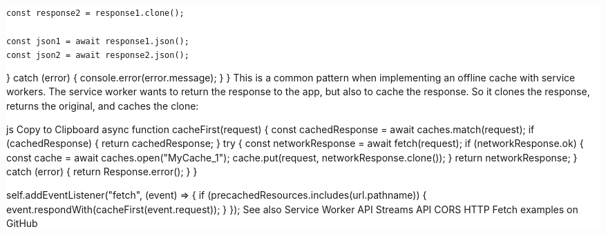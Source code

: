     const response2 = response1.clone();

    const json1 = await response1.json();
    const json2 = await response2.json();
  } catch (error) {
    console.error(error.message);
  }
}
This is a common pattern when implementing an offline cache with service workers. The service worker wants to return the response to the app, but also to cache the response. So it clones the response, returns the original, and caches the clone:

js
Copy to Clipboard
async function cacheFirst(request) {
  const cachedResponse = await caches.match(request);
  if (cachedResponse) {
    return cachedResponse;
  }
  try {
    const networkResponse = await fetch(request);
    if (networkResponse.ok) {
      const cache = await caches.open("MyCache_1");
      cache.put(request, networkResponse.clone());
    }
    return networkResponse;
  } catch (error) {
    return Response.error();
  }
}

self.addEventListener("fetch", (event) => {
  if (precachedResources.includes(url.pathname)) {
    event.respondWith(cacheFirst(event.request));
  }
});
See also
Service Worker API
Streams API
CORS
HTTP
Fetch examples on GitHub